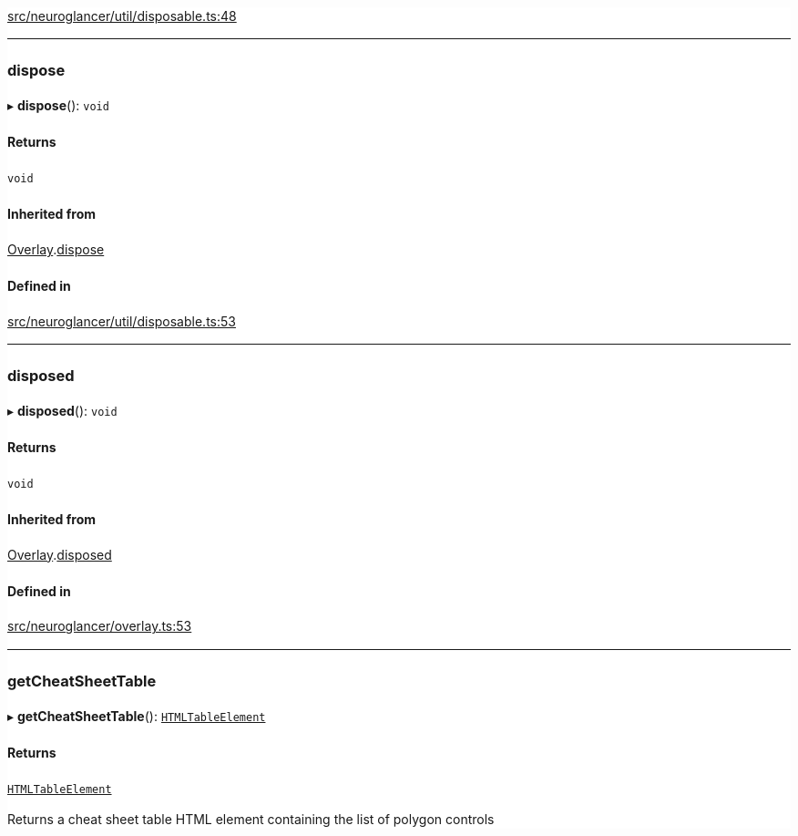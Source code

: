 [src/neuroglancer/util/disposable.ts:48](https://github.com/ActiveBrainAtlas2/neuroglancer/blob/1beb5d34/src/neuroglancer/util/disposable.ts#L48)

___

### dispose

▸ **dispose**(): `void`

#### Returns

`void`

#### Inherited from

[Overlay](ui_cell_session._internal_.Overlay.md).[dispose](ui_cell_session._internal_.Overlay.md#dispose)

#### Defined in

[src/neuroglancer/util/disposable.ts:53](https://github.com/ActiveBrainAtlas2/neuroglancer/blob/1beb5d34/src/neuroglancer/util/disposable.ts#L53)

___

### disposed

▸ **disposed**(): `void`

#### Returns

`void`

#### Inherited from

[Overlay](ui_cell_session._internal_.Overlay.md).[disposed](ui_cell_session._internal_.Overlay.md#disposed)

#### Defined in

[src/neuroglancer/overlay.ts:53](https://github.com/ActiveBrainAtlas2/neuroglancer/blob/1beb5d34/src/neuroglancer/overlay.ts#L53)

___

### getCheatSheetTable

▸ **getCheatSheetTable**(): [`HTMLTableElement`](../modules/annotation_annotation_layer_state._internal_.md#htmltableelement)

#### Returns

[`HTMLTableElement`](../modules/annotation_annotation_layer_state._internal_.md#htmltableelement)

Returns a cheat sheet table HTML element containing the
list of polygon controls
